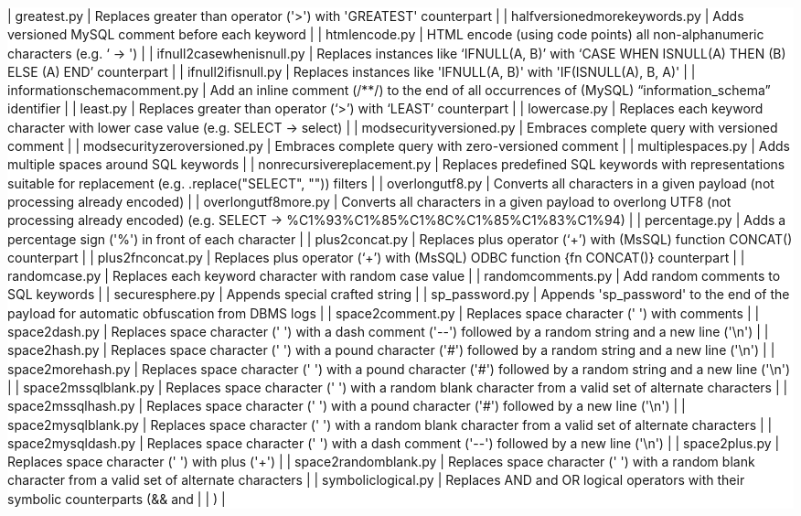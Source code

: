 | greatest.py                  | Replaces greater than operator ('>') with 'GREATEST' counterpart                                                                                   |
| halfversionedmorekeywords.py | Adds versioned MySQL comment before each keyword                                                                                                   |
| htmlencode.py                | HTML encode (using code points) all non-alphanumeric characters (e.g. ‘ -> &#39;)                                                                  |
| ifnull2casewhenisnull.py     | Replaces instances like ‘IFNULL(A, B)’ with ‘CASE WHEN ISNULL(A) THEN (B) ELSE (A) END’ counterpart                                                |
| ifnull2ifisnull.py           | Replaces instances like 'IFNULL(A, B)' with 'IF(ISNULL(A), B, A)'                                                                                  |
| informationschemacomment.py  | Add an inline comment (/\*\*/) to the end of all occurrences of (MySQL) “information_schema” identifier                                            |
| least.py                     | Replaces greater than operator (‘>’) with ‘LEAST’ counterpart                                                                                      |
| lowercase.py                 | Replaces each keyword character with lower case value (e.g. SELECT -> select)                                                                      |
| modsecurityversioned.py      | Embraces complete query with versioned comment                                                                                                     |
| modsecurityzeroversioned.py  | Embraces complete query with zero-versioned comment                                                                                                |
| multiplespaces.py            | Adds multiple spaces around SQL keywords                                                                                                           |
| nonrecursivereplacement.py   | Replaces predefined SQL keywords with representations suitable for replacement (e.g. .replace("SELECT", "")) filters                               |
| overlongutf8.py              | Converts all characters in a given payload (not processing already encoded)                                                                        |
| overlongutf8more.py          | Converts all characters in a given payload to overlong UTF8 (not processing already encoded) (e.g. SELECT -> %C1%93%C1%85%C1%8C%C1%85%C1%83%C1%94) |
| percentage.py                | Adds a percentage sign ('%') in front of each character                                                                                            |
| plus2concat.py               | Replaces plus operator (‘+’) with (MsSQL) function CONCAT() counterpart                                                                            |
| plus2fnconcat.py             | Replaces plus operator (‘+’) with (MsSQL) ODBC function {fn CONCAT()} counterpart                                                                  |
| randomcase.py                | Replaces each keyword character with random case value                                                                                             |
| randomcomments.py            | Add random comments to SQL keywords                                                                                                                |
| securesphere.py              | Appends special crafted string                                                                                                                     |
| sp_password.py               | Appends 'sp_password' to the end of the payload for automatic obfuscation from DBMS logs                                                           |
| space2comment.py             | Replaces space character (' ') with comments                                                                                                       |
| space2dash.py                | Replaces space character (' ') with a dash comment ('--') followed by a random string and a new line ('\n')                                        |
| space2hash.py                | Replaces space character (' ') with a pound character ('#') followed by a random string and a new line ('\n')                                      |
| space2morehash.py            | Replaces space character (' ') with a pound character ('#') followed by a random string and a new line ('\n')                                      |
| space2mssqlblank.py          | Replaces space character (' ') with a random blank character from a valid set of alternate characters                                              |
| space2mssqlhash.py           | Replaces space character (' ') with a pound character ('#') followed by a new line ('\n')                                                          |
| space2mysqlblank.py          | Replaces space character (' ') with a random blank character from a valid set of alternate characters                                              |
| space2mysqldash.py           | Replaces space character (' ') with a dash comment ('--') followed by a new line ('\n')                                                            |
| space2plus.py                | Replaces space character (' ') with plus ('+')                                                                                                     |
| space2randomblank.py         | Replaces space character (' ') with a random blank character from a valid set of alternate characters                                              |
| symboliclogical.py           | Replaces AND and OR logical operators with their symbolic counterparts (&& and                                                                     |     | )   |